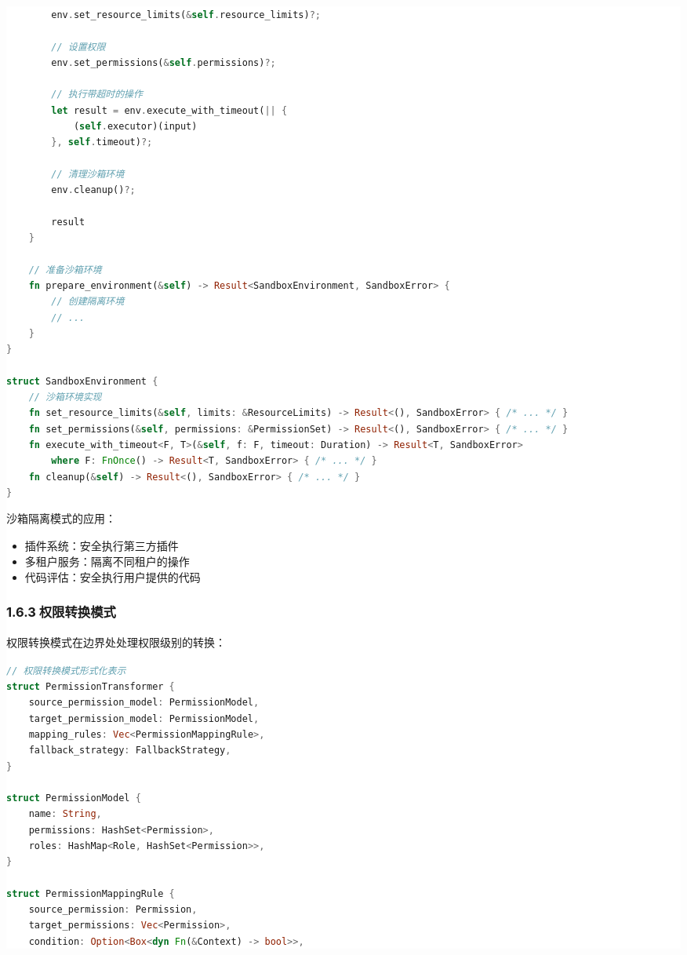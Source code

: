 ```rust
        env.set_resource_limits(&self.resource_limits)?;
        
        // 设置权限
        env.set_permissions(&self.permissions)?;
        
        // 执行带超时的操作
        let result = env.execute_with_timeout(|| {
            (self.executor)(input)
        }, self.timeout)?;
        
        // 清理沙箱环境
        env.cleanup()?;
        
        result
    }
    
    // 准备沙箱环境
    fn prepare_environment(&self) -> Result<SandboxEnvironment, SandboxError> {
        // 创建隔离环境
        // ...
    }
}

struct SandboxEnvironment {
    // 沙箱环境实现
    fn set_resource_limits(&self, limits: &ResourceLimits) -> Result<(), SandboxError> { /* ... */ }
    fn set_permissions(&self, permissions: &PermissionSet) -> Result<(), SandboxError> { /* ... */ }
    fn execute_with_timeout<F, T>(&self, f: F, timeout: Duration) -> Result<T, SandboxError> 
        where F: FnOnce() -> Result<T, SandboxError> { /* ... */ }
    fn cleanup(&self) -> Result<(), SandboxError> { /* ... */ }
}

```

沙箱隔离模式的应用：

- 插件系统：安全执行第三方插件
- 多租户服务：隔离不同租户的操作
- 代码评估：安全执行用户提供的代码

### 1.6.3 权限转换模式

权限转换模式在边界处处理权限级别的转换：

```rust
// 权限转换模式形式化表示
struct PermissionTransformer {
    source_permission_model: PermissionModel,
    target_permission_model: PermissionModel,
    mapping_rules: Vec<PermissionMappingRule>,
    fallback_strategy: FallbackStrategy,
}

struct PermissionModel {
    name: String,
    permissions: HashSet<Permission>,
    roles: HashMap<Role, HashSet<Permission>>,
}

struct PermissionMappingRule {
    source_permission: Permission,
    target_permissions: Vec<Permission>,
    condition: Option<Box<dyn Fn(&Context) -> bool>>,
```